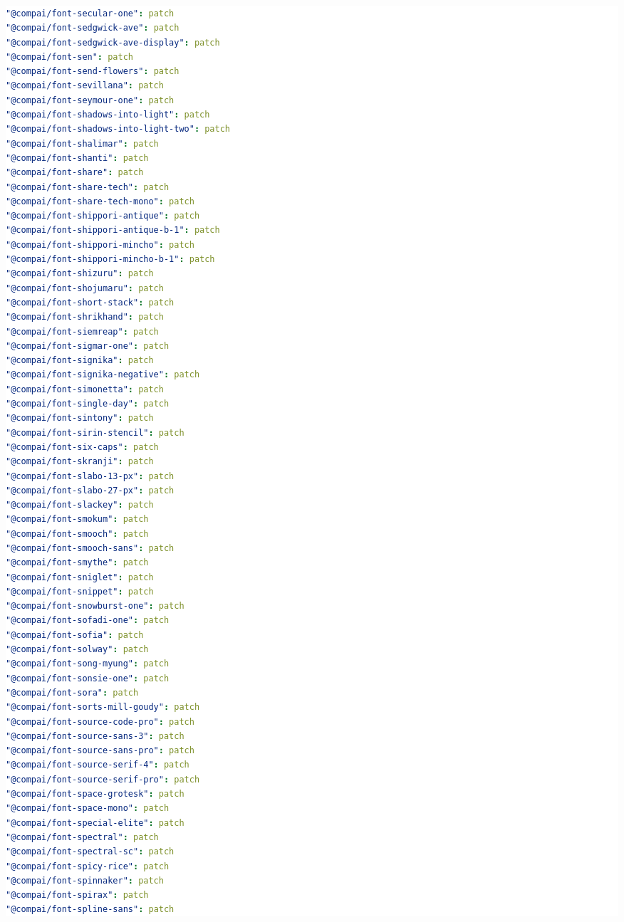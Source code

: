 ```yaml
"@compai/font-secular-one": patch
"@compai/font-sedgwick-ave": patch
"@compai/font-sedgwick-ave-display": patch
"@compai/font-sen": patch
"@compai/font-send-flowers": patch
"@compai/font-sevillana": patch
"@compai/font-seymour-one": patch
"@compai/font-shadows-into-light": patch
"@compai/font-shadows-into-light-two": patch
"@compai/font-shalimar": patch
"@compai/font-shanti": patch
"@compai/font-share": patch
"@compai/font-share-tech": patch
"@compai/font-share-tech-mono": patch
"@compai/font-shippori-antique": patch
"@compai/font-shippori-antique-b-1": patch
"@compai/font-shippori-mincho": patch
"@compai/font-shippori-mincho-b-1": patch
"@compai/font-shizuru": patch
"@compai/font-shojumaru": patch
"@compai/font-short-stack": patch
"@compai/font-shrikhand": patch
"@compai/font-siemreap": patch
"@compai/font-sigmar-one": patch
"@compai/font-signika": patch
"@compai/font-signika-negative": patch
"@compai/font-simonetta": patch
"@compai/font-single-day": patch
"@compai/font-sintony": patch
"@compai/font-sirin-stencil": patch
"@compai/font-six-caps": patch
"@compai/font-skranji": patch
"@compai/font-slabo-13-px": patch
"@compai/font-slabo-27-px": patch
"@compai/font-slackey": patch
"@compai/font-smokum": patch
"@compai/font-smooch": patch
"@compai/font-smooch-sans": patch
"@compai/font-smythe": patch
"@compai/font-sniglet": patch
"@compai/font-snippet": patch
"@compai/font-snowburst-one": patch
"@compai/font-sofadi-one": patch
"@compai/font-sofia": patch
"@compai/font-solway": patch
"@compai/font-song-myung": patch
"@compai/font-sonsie-one": patch
"@compai/font-sora": patch
"@compai/font-sorts-mill-goudy": patch
"@compai/font-source-code-pro": patch
"@compai/font-source-sans-3": patch
"@compai/font-source-sans-pro": patch
"@compai/font-source-serif-4": patch
"@compai/font-source-serif-pro": patch
"@compai/font-space-grotesk": patch
"@compai/font-space-mono": patch
"@compai/font-special-elite": patch
"@compai/font-spectral": patch
"@compai/font-spectral-sc": patch
"@compai/font-spicy-rice": patch
"@compai/font-spinnaker": patch
"@compai/font-spirax": patch
"@compai/font-spline-sans": patch
```